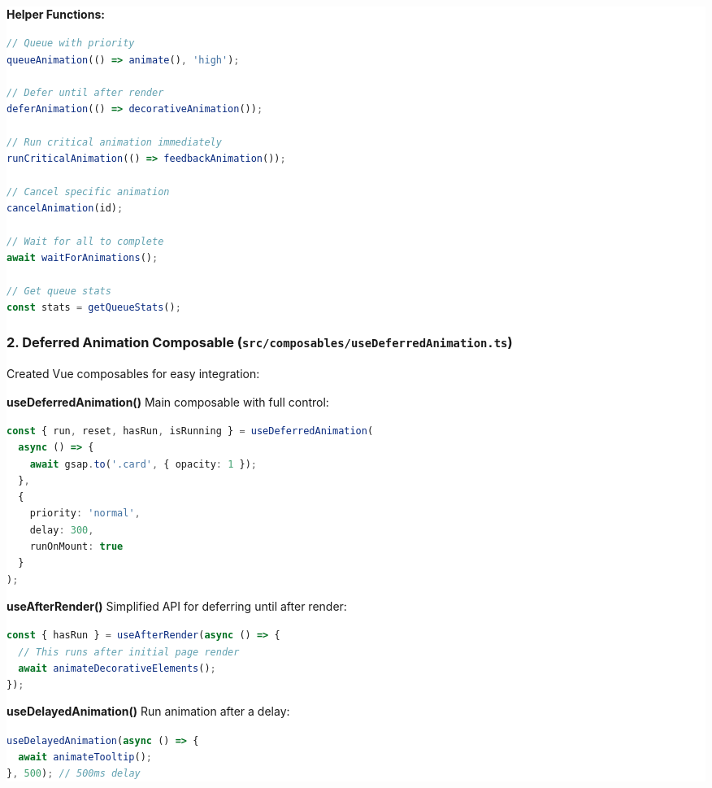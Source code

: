 **Helper Functions:**
```typescript
// Queue with priority
queueAnimation(() => animate(), 'high');

// Defer until after render
deferAnimation(() => decorativeAnimation());

// Run critical animation immediately
runCriticalAnimation(() => feedbackAnimation());

// Cancel specific animation
cancelAnimation(id);

// Wait for all to complete
await waitForAnimations();

// Get queue stats
const stats = getQueueStats();
```

### 2. Deferred Animation Composable (`src/composables/useDeferredAnimation.ts`)

Created Vue composables for easy integration:

**useDeferredAnimation()**
Main composable with full control:
```typescript
const { run, reset, hasRun, isRunning } = useDeferredAnimation(
  async () => {
    await gsap.to('.card', { opacity: 1 });
  },
  {
    priority: 'normal',
    delay: 300,
    runOnMount: true
  }
);
```

**useAfterRender()**
Simplified API for deferring until after render:
```typescript
const { hasRun } = useAfterRender(async () => {
  // This runs after initial page render
  await animateDecorativeElements();
});
```

**useDelayedAnimation()**
Run animation after a delay:
```typescript
useDelayedAnimation(async () => {
  await animateTooltip();
}, 500); // 500ms delay
```
